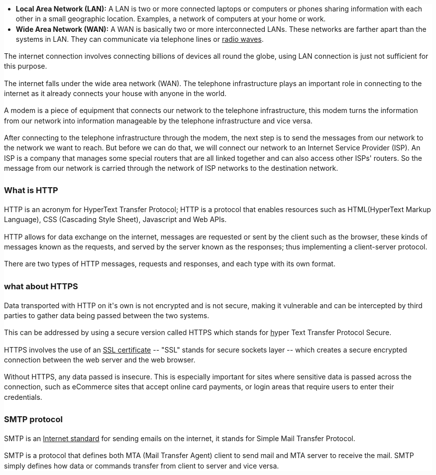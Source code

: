 - **Local Area Network (LAN):** A LAN is two or more connected laptops or computers or phones sharing information with each other in a small geographic location. Examples, a network of computers at your home or work.
- **Wide Area Network (WAN):** A WAN is basically two or more interconnected LANs. These networks are farther apart than the systems in LAN. They can communicate via telephone lines or [radio waves](https://byjus.com/physics/radio-waves/).

The internet connection involves connecting billions of devices  all round the globe, using LAN connection is just not sufficient for this purpose.

The internet falls under the wide area network (WAN). The telephone infrastructure plays an important role in connecting to the internet as it already connects your house with anyone in the world. 

A modem is a piece of equipment that connects our network to the telephone infrastructure, this modem turns the information from our network into information manageable by the telephone infrastructure and vice versa.

After connecting to the telephone infrastructure through the modem, the next step is to send the messages from our network to the network we want to reach. But before we can do that, we will connect our network to an Internet Service Provider (ISP). An ISP is a company that manages some special routers that are all linked together and can also access other ISPs' routers. So the message from our network is carried through the network of ISP networks to the destination network. 

### What is HTTP

HTTP is an acronym for HyperText Transfer Protocol; HTTP is a protocol that enables resources such as HTML(HyperText Markup Language), CSS (Cascading Style Sheet), Javascript and Web APIs.

HTTP allows for data exchange on the internet, messages are requested or sent by the client such as the browser, these kinds of messages known as the requests, and served by the server known as the responses; thus implementing a client-server protocol.

There are two types of HTTP messages, requests and responses, and each type with its own format.

### what about HTTPS

Data transported with HTTP on it's own is not encrypted and is not secure, making it vulnerable and can be intercepted by third parties to gather data being passed between the two systems.

This can be addressed by using a secure version called HTTPS which stands for [h](https://www.pickaweb.co.uk/kb/what-is-http/)yper Text Transfer Protocol Secure.

HTTPS involves the use of an [SSL certificate](https://www.pickaweb.co.uk/kb/what-is-an-ssl-certificate/) -- "SSL" stands for secure sockets layer -- which creates a secure encrypted connection between the web server and the web browser.

Without HTTPS, any data passed is insecure. This is especially important for sites where sensitive data is passed across the connection, such as eCommerce sites that accept online card payments, or login areas that require users to enter their credentials.

### SMTP protocol

SMTP is an [Internet standard](https://en.wikipedia.org/wiki/Internet_Standard) for sending emails on the internet, it stands for Simple Mail Transfer Protocol. 

SMTP is a protocol that defines both MTA (Mail Transfer Agent) client to send mail and MTA server to receive the mail. SMTP simply defines how data or commands transfer from client to server and vice versa.
